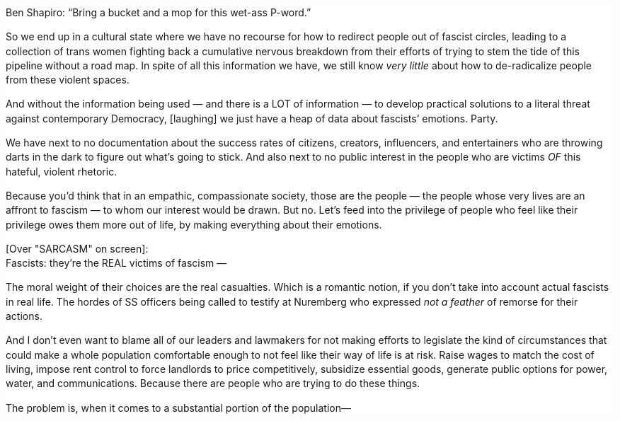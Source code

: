 <compare>
<clip {% include citation for=page.cite.clips.ben_shapiro_dubstep %}>

Ben Shapiro: “Bring a bucket and a mop for this wet-ass P-word.” 

</clip>
</compare>

<compare>
<james {% include timecode %}>

So we end up in a cultural state where we have no recourse for how to redirect people out of fascist circles, leading to a collection of trans women fighting back a cumulative nervous breakdown from their efforts of trying to stem the tide of this pipeline without a road map. In spite of all this information we have, we still know *very little* about how to de-radicalize people from these violent spaces. 

And without the information being used — and there is a LOT of information — to develop practical solutions to a literal threat against contemporary Democracy, [laughing] we just have a heap of data about fascists’ emotions. Party.

We have next to no documentation about the success rates of citizens, creators, influencers, and entertainers who are throwing darts in the dark to figure out what’s going to stick. And also next to no public interest in the people who are victims *OF* this hateful, violent rhetoric. 

</james>
<from></from>
</compare>

<compare>
<james {% include timecode %}>

Because you’d think that in an empathic, compassionate society, those are the people — the people whose very lives are an affront to fascism — to whom our interest would be drawn. But no. Let’s feed into the privilege of people who feel like their privilege owes them more out of life, by making everything about their emotions. 

\[Over "SARCASM" on screen]:  
Fascists: they’re the REAL victims of fascism — 

The moral weight of their choices are the real casualties. Which is a romantic notion, if you don’t take into account actual fascists in real life. The hordes of SS officers being called to testify at Nuremberg who expressed *not a feather* of remorse for their actions. 

And I don’t even want to blame all of our leaders and lawmakers for not making efforts to legislate the kind of circumstances that could make a whole population comfortable enough to not feel like their way of life is at risk. Raise wages to match the cost of living, impose rent control to force landlords to price competitively, subsidize essential goods, generate public options for power, water, and communications. Because there are people who are trying to do these things. 

</james>
<from></from>
</compare>

<compare>
<james {% include timecode %}>

The problem is, when it comes to a substantial portion of the population— 
